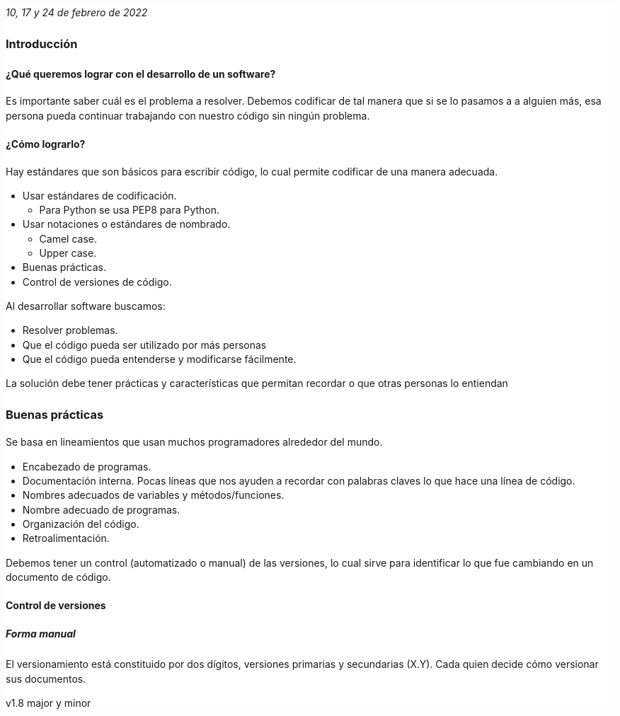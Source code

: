 *10, 17 y 24 de febrero de 2022*

### Introducción

#### ¿Qué queremos lograr con el desarrollo de un software?

Es importante saber cuál es el problema a resolver. Debemos codificar de tal manera que si se lo pasamos a a alguien más, esa persona pueda continuar trabajando con nuestro código sin ningún problema.

#### ¿Cómo lograrlo?

Hay estándares que son básicos para escribir código, lo cual permite codificar de una manera adecuada.

- Usar estándares de codificación.
  - Para Python se usa PEP8 para Python.
- Usar notaciones o estándares de nombrado.
  - Camel case.
  - Upper case.
- Buenas prácticas.
- Control de versiones de código.

Al desarrollar software buscamos:

- Resolver problemas.
- Que el código pueda ser utilizado por más personas
- Que el código pueda entenderse y modificarse fácilmente.

La solución debe tener prácticas y características que permitan recordar o que otras personas lo entiendan

### Buenas prácticas

Se basa en lineamientos que usan muchos programadores alrededor del mundo.

- Encabezado de programas.
- Documentación interna. Pocas líneas que nos ayuden a recordar con palabras claves lo que hace una línea de código.
- Nombres adecuados de variables y métodos/funciones.
- Nombre adecuado de programas.
- Organización del código.
- Retroalimentación.

Debemos tener un control (automatizado o manual) de las versiones, lo cual sirve para identificar lo que fue cambiando en un documento de código.

#### Control de versiones

##### Forma manual

El versionamiento está constituido por dos dígitos, versiones primarias y secundarias (X.Y). Cada quien decide cómo versionar sus documentos.

v1.8 major y minor
